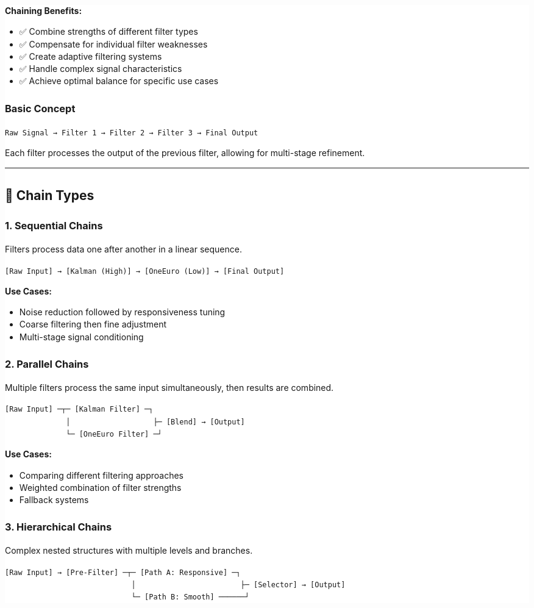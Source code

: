 **Chaining Benefits:**
- ✅ Combine strengths of different filter types
- ✅ Compensate for individual filter weaknesses  
- ✅ Create adaptive filtering systems
- ✅ Handle complex signal characteristics
- ✅ Achieve optimal balance for specific use cases

### Basic Concept

```
Raw Signal → Filter 1 → Filter 2 → Filter 3 → Final Output
```

Each filter processes the output of the previous filter, allowing for multi-stage refinement.

---

## 🔧 Chain Types

### 1. Sequential Chains

Filters process data one after another in a linear sequence.

```blueprint
[Raw Input] → [Kalman (High)] → [OneEuro (Low)] → [Final Output]
```

**Use Cases:**
- Noise reduction followed by responsiveness tuning
- Coarse filtering then fine adjustment
- Multi-stage signal conditioning

### 2. Parallel Chains

Multiple filters process the same input simultaneously, then results are combined.

```blueprint
[Raw Input] ─┬─ [Kalman Filter] ─┐
              │                   ├─ [Blend] → [Output]
              └─ [OneEuro Filter] ─┘
```

**Use Cases:**
- Comparing different filtering approaches
- Weighted combination of filter strengths
- Fallback systems

### 3. Hierarchical Chains

Complex nested structures with multiple levels and branches.

```blueprint
[Raw Input] → [Pre-Filter] ─┬─ [Path A: Responsive] ─┐
                             │                        ├─ [Selector] → [Output]
                             └─ [Path B: Smooth] ──────┘
```
